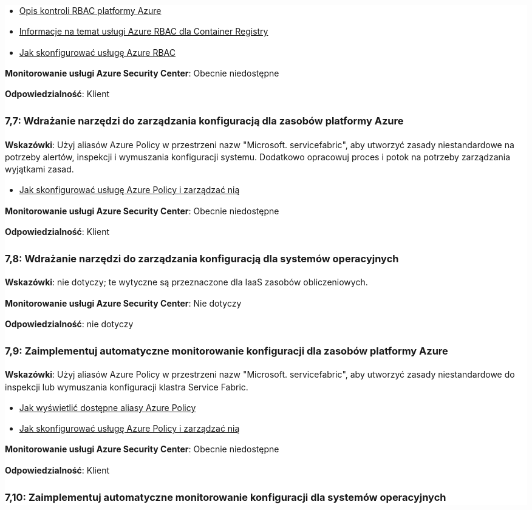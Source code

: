 * [Opis kontroli RBAC platformy Azure](../role-based-access-control/rbac-and-directory-admin-roles.md)

* [Informacje na temat usługi Azure RBAC dla Container Registry](../container-registry/container-registry-roles.md)

* [Jak skonfigurować usługę Azure RBAC](../role-based-access-control/quickstart-assign-role-user-portal.md)

**Monitorowanie usługi Azure Security Center**: Obecnie niedostępne

**Odpowiedzialność**: Klient

### <a name="77-deploy-configuration-management-tools-for-azure-resources"></a>7,7: Wdrażanie narzędzi do zarządzania konfiguracją dla zasobów platformy Azure

**Wskazówki**: Użyj aliasów Azure Policy w przestrzeni nazw "Microsoft. servicefabric", aby utworzyć zasady niestandardowe na potrzeby alertów, inspekcji i wymuszania konfiguracji systemu. Dodatkowo opracowuj proces i potok na potrzeby zarządzania wyjątkami zasad.

* [Jak skonfigurować usługę Azure Policy i zarządzać nią](../governance/policy/tutorials/create-and-manage.md)

**Monitorowanie usługi Azure Security Center**: Obecnie niedostępne

**Odpowiedzialność**: Klient

### <a name="78-deploy-configuration-management-tools-for-operating-systems"></a>7,8: Wdrażanie narzędzi do zarządzania konfiguracją dla systemów operacyjnych

**Wskazówki**: nie dotyczy; te wytyczne są przeznaczone dla IaaS zasobów obliczeniowych.

**Monitorowanie usługi Azure Security Center**: Nie dotyczy

**Odpowiedzialność**: nie dotyczy

### <a name="79-implement-automated-configuration-monitoring-for-azure-resources"></a>7,9: Zaimplementuj automatyczne monitorowanie konfiguracji dla zasobów platformy Azure

**Wskazówki**: Użyj aliasów Azure Policy w przestrzeni nazw "Microsoft. servicefabric", aby utworzyć zasady niestandardowe do inspekcji lub wymuszania konfiguracji klastra Service Fabric.

* [Jak wyświetlić dostępne aliasy Azure Policy](/powershell/module/az.resources/get-azpolicyalias?view=azps-3.3.0)

* [Jak skonfigurować usługę Azure Policy i zarządzać nią](../governance/policy/tutorials/create-and-manage.md)

**Monitorowanie usługi Azure Security Center**: Obecnie niedostępne

**Odpowiedzialność**: Klient

### <a name="710-implement-automated-configuration-monitoring-for-operating-systems"></a>7,10: Zaimplementuj automatyczne monitorowanie konfiguracji dla systemów operacyjnych
